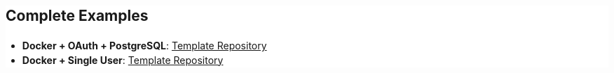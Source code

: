 ## Complete Examples

- **Docker + OAuth + PostgreSQL**: [Template Repository](https://github.com/granular-software/mcpresso/tree/main/templates/template-docker-oauth-postgresql)
- **Docker + Single User**: [Template Repository](https://github.com/granular-software/mcpresso/tree/main/templates/template-docker-single-user) 